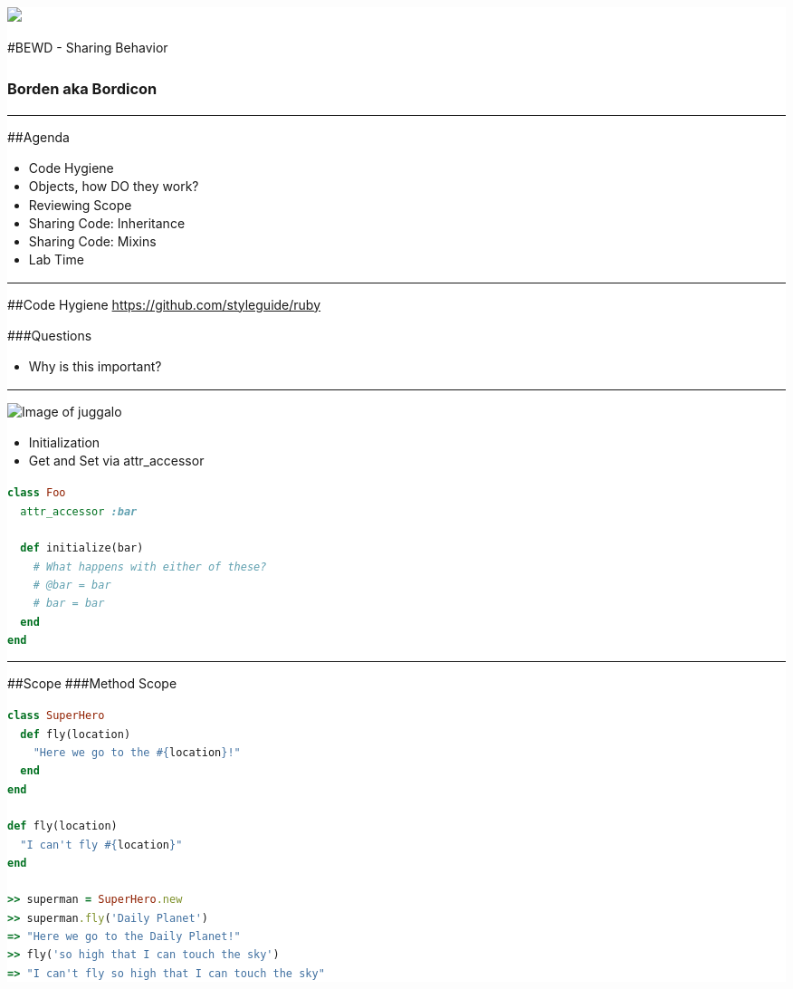 <img id="icon" src="https://github.com/generalassembly/ga-ruby-on-rails-for-devs/raw/master/images/ga.png">

#BEWD - Sharing Behavior

### Borden aka Bordicon

---

##Agenda

* Code Hygiene
* Objects, how DO they work?
* Reviewing Scope
* Sharing Code: Inheritance
* Sharing Code: Mixins
* Lab Time

---

##Code Hygiene
https://github.com/styleguide/ruby

###Questions
* Why is this important?
---

![Image of juggalo](../assets/jugg.jpg)

* Initialization
* Get and Set via attr_accessor

```ruby
class Foo
  attr_accessor :bar

  def initialize(bar)
    # What happens with either of these?
    # @bar = bar
    # bar = bar
  end
end
```

---

##Scope
###Method Scope

```ruby
class SuperHero
  def fly(location)
    "Here we go to the #{location}!"
  end
end

def fly(location)
  "I can't fly #{location}"
end

>> superman = SuperHero.new
>> superman.fly('Daily Planet')
=> "Here we go to the Daily Planet!"
>> fly('so high that I can touch the sky')
=> "I can't fly so high that I can touch the sky"
```
